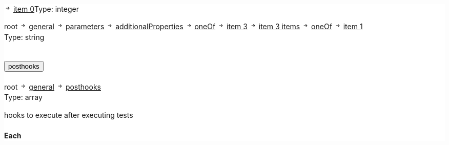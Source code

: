 <svg width=1em height=1em viewbox="0 0 16 16" class="bi bi-arrow-right-short" fill=currentColor xmlns=http://www.w3.org/2000/svg> <path fill-rule=evenodd d="M4 8a.5.5 0 0 1 .5-.5h5.793L8.146 5.354a.5.5 0 1 1 .708-.708l3 3a.5.5 0 0 1 0 .708l-3 3a.5.5 0 0 1-.708-.708L10.293 8.5H4.5A.5.5 0 0 1 4 8z"/> </svg> <a href=#general_parameters_additionalProperties_oneOf_i3_items_oneOf_i0 onclick="anchorLink('general_parameters_additionalProperties_oneOf_i3_items_oneOf_i0')">item 0</a></div><span class="badge badge-dark value-type">Type: integer</span><br> </div><div class="tab-pane fade card-body " id=tab-pane_general_parameters_additionalProperties_oneOf_i3_items_oneOf_i1 role=tabpanel> <div class=breadcrumbs>root <svg width=1em height=1em viewbox="0 0 16 16" class="bi bi-arrow-right-short" fill=currentColor xmlns=http://www.w3.org/2000/svg> <path fill-rule=evenodd d="M4 8a.5.5 0 0 1 .5-.5h5.793L8.146 5.354a.5.5 0 1 1 .708-.708l3 3a.5.5 0 0 1 0 .708l-3 3a.5.5 0 0 1-.708-.708L10.293 8.5H4.5A.5.5 0 0 1 4 8z"/> </svg> <a href=#general onclick="anchorLink('general')">general</a> <svg width=1em height=1em viewbox="0 0 16 16" class="bi bi-arrow-right-short" fill=currentColor xmlns=http://www.w3.org/2000/svg> <path fill-rule=evenodd d="M4 8a.5.5 0 0 1 .5-.5h5.793L8.146 5.354a.5.5 0 1 1 .708-.708l3 3a.5.5 0 0 1 0 .708l-3 3a.5.5 0 0 1-.708-.708L10.293 8.5H4.5A.5.5 0 0 1 4 8z"/> </svg> <a href=#general_parameters onclick="anchorLink('general_parameters')">parameters</a> <svg width=1em height=1em viewbox="0 0 16 16" class="bi bi-arrow-right-short" fill=currentColor xmlns=http://www.w3.org/2000/svg> <path fill-rule=evenodd d="M4 8a.5.5 0 0 1 .5-.5h5.793L8.146 5.354a.5.5 0 1 1 .708-.708l3 3a.5.5 0 0 1 0 .708l-3 3a.5.5 0 0 1-.708-.708L10.293 8.5H4.5A.5.5 0 0 1 4 8z"/> </svg> <a href=#general_parameters_additionalProperties onclick="anchorLink('general_parameters_additionalProperties')">additionalProperties</a> <svg width=1em height=1em viewbox="0 0 16 16" class="bi bi-arrow-right-short" fill=currentColor xmlns=http://www.w3.org/2000/svg> <path fill-rule=evenodd d="M4 8a.5.5 0 0 1 .5-.5h5.793L8.146 5.354a.5.5 0 1 1 .708-.708l3 3a.5.5 0 0 1 0 .708l-3 3a.5.5 0 0 1-.708-.708L10.293 8.5H4.5A.5.5 0 0 1 4 8z"/> </svg> <a href=#general_parameters_additionalProperties_oneOf onclick="anchorLink('general_parameters_additionalProperties_oneOf')">oneOf</a> <svg width=1em height=1em viewbox="0 0 16 16" class="bi bi-arrow-right-short" fill=currentColor xmlns=http://www.w3.org/2000/svg> <path fill-rule=evenodd d="M4 8a.5.5 0 0 1 .5-.5h5.793L8.146 5.354a.5.5 0 1 1 .708-.708l3 3a.5.5 0 0 1 0 .708l-3 3a.5.5 0 0 1-.708-.708L10.293 8.5H4.5A.5.5 0 0 1 4 8z"/> </svg> <a href=#general_parameters_additionalProperties_oneOf_i3 onclick="anchorLink('general_parameters_additionalProperties_oneOf_i3')">item 3</a> <svg width=1em height=1em viewbox="0 0 16 16" class="bi bi-arrow-right-short" fill=currentColor xmlns=http://www.w3.org/2000/svg> <path fill-rule=evenodd d="M4 8a.5.5 0 0 1 .5-.5h5.793L8.146 5.354a.5.5 0 1 1 .708-.708l3 3a.5.5 0 0 1 0 .708l-3 3a.5.5 0 0 1-.708-.708L10.293 8.5H4.5A.5.5 0 0 1 4 8z"/> </svg> <a href=#general_parameters_additionalProperties_oneOf_i3_items onclick="anchorLink('general_parameters_additionalProperties_oneOf_i3_items')">item 3 items</a> <svg width=1em height=1em viewbox="0 0 16 16" class="bi bi-arrow-right-short" fill=currentColor xmlns=http://www.w3.org/2000/svg> <path fill-rule=evenodd d="M4 8a.5.5 0 0 1 .5-.5h5.793L8.146 5.354a.5.5 0 1 1 .708-.708l3 3a.5.5 0 0 1 0 .708l-3 3a.5.5 0 0 1-.708-.708L10.293 8.5H4.5A.5.5 0 0 1 4 8z"/> </svg> <a href=#general_parameters_additionalProperties_oneOf_i3_items_oneOf onclick="anchorLink('general_parameters_additionalProperties_oneOf_i3_items_oneOf')">oneOf</a> <svg width=1em height=1em viewbox="0 0 16 16" class="bi bi-arrow-right-short" fill=currentColor xmlns=http://www.w3.org/2000/svg> <path fill-rule=evenodd d="M4 8a.5.5 0 0 1 .5-.5h5.793L8.146 5.354a.5.5 0 1 1 .708-.708l3 3a.5.5 0 0 1 0 .708l-3 3a.5.5 0 0 1-.708-.708L10.293 8.5H4.5A.5.5 0 0 1 4 8z"/> </svg> <a href=#general_parameters_additionalProperties_oneOf_i3_items_oneOf_i1 onclick="anchorLink('general_parameters_additionalProperties_oneOf_i3_items_oneOf_i1')">item 1</a></div><span class="badge badge-dark value-type">Type: string</span><br> </div></div></div> </div> </div> </div></div></div> </div> </div> </div> </div> </div> </div> </div> </div> <div class=accordion id=accordiongeneral_posthooks> <div class=card> <div class=card-header id=headinggeneral_posthooks> <h2 class=mb-0> <button class="btn btn-link property-name-button" type=button data-toggle=collapse data-target=#general_posthooks aria-expanded aria-controls=general_posthooks onclick="setAnchor('#general_posthooks')"><span class=property-name>posthooks</span></button> </h2> </div> <div id=general_posthooks class="collapse property-definition-div" aria-labelledby=headinggeneral_posthooks data-parent=#accordiongeneral_posthooks> <div class="card-body pl-5"> <div class=breadcrumbs>root <svg width=1em height=1em viewbox="0 0 16 16" class="bi bi-arrow-right-short" fill=currentColor xmlns=http://www.w3.org/2000/svg> <path fill-rule=evenodd d="M4 8a.5.5 0 0 1 .5-.5h5.793L8.146 5.354a.5.5 0 1 1 .708-.708l3 3a.5.5 0 0 1 0 .708l-3 3a.5.5 0 0 1-.708-.708L10.293 8.5H4.5A.5.5 0 0 1 4 8z"/> </svg> <a href=#general onclick="anchorLink('general')">general</a> <svg width=1em height=1em viewbox="0 0 16 16" class="bi bi-arrow-right-short" fill=currentColor xmlns=http://www.w3.org/2000/svg> <path fill-rule=evenodd d="M4 8a.5.5 0 0 1 .5-.5h5.793L8.146 5.354a.5.5 0 1 1 .708-.708l3 3a.5.5 0 0 1 0 .708l-3 3a.5.5 0 0 1-.708-.708L10.293 8.5H4.5A.5.5 0 0 1 4 8z"/> </svg> <a href=#general_posthooks onclick="anchorLink('general_posthooks')">posthooks</a></div><span class="badge badge-dark value-type">Type: array</span><br> <span class=description><p>hooks to execute after executing tests</p> </span> <h4>Each